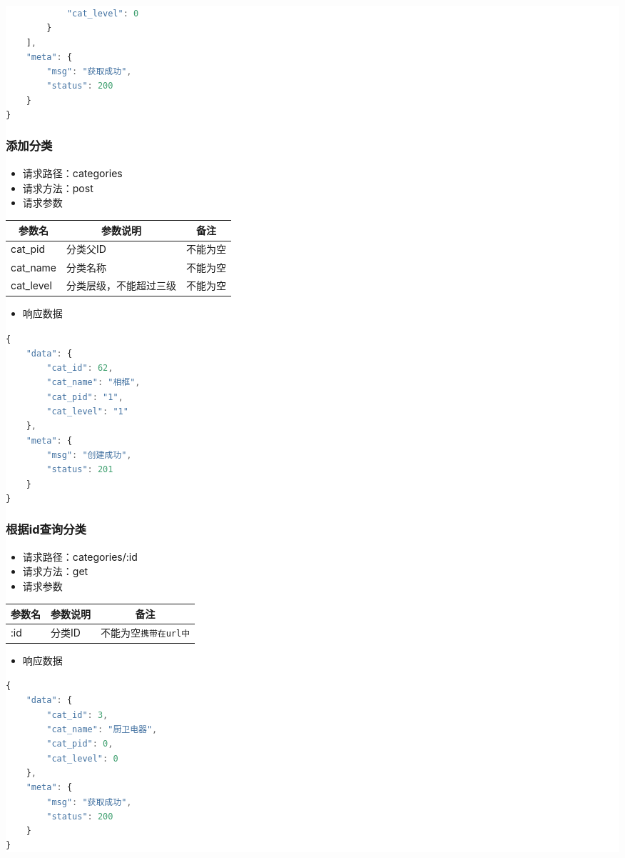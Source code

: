 ```javascript
            "cat_level": 0
        }
    ],
    "meta": {
        "msg": "获取成功",
        "status": 200
    }
}
```

### 添加分类
- 请求路径：categories
- 请求方法：post
- 请求参数

| 参数名    | 参数说明               | 备注     |
| --------- | ---------------------- | -------- |
| cat_pid   | 分类父ID               | 不能为空 |
| cat_name  | 分类名称               | 不能为空 |
| cat_level | 分类层级，不能超过三级 | 不能为空 |

- 响应数据

```javascript
{
    "data": {
        "cat_id": 62,
        "cat_name": "相框",
        "cat_pid": "1",
        "cat_level": "1"
    },
    "meta": {
        "msg": "创建成功",
        "status": 201
    }
}
```

### 根据id查询分类
- 请求路径：categories/:id
- 请求方法：get
- 请求参数

| 参数名  | 参数说明 | 备注            |
| ---- | ---- | ------------- |
| :id  | 分类ID | 不能为空`携带在url中` |

- 响应数据

```javascript
{
    "data": {
        "cat_id": 3,
        "cat_name": "厨卫电器",
        "cat_pid": 0,
        "cat_level": 0
    },
    "meta": {
        "msg": "获取成功",
        "status": 200
    }
}
```

